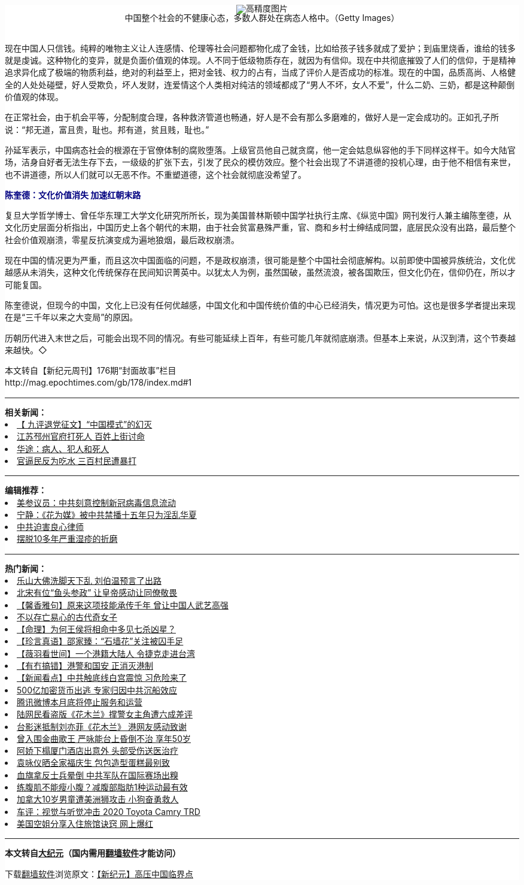  <div style="line-height: 90%; text-align: center;">  	<img src="https://i.epochtimes.com/assets/uploads/2010/06/1006130751451944-450x316.jpg" alt="" title="" width="450" b="316"  	class="size-medium wp-image-7646241" /></a><img width="14" b="12" border="0" alt="高精度图片" src="//www.epochtimes.com/images/highRes.jpg"/><br /><span class="bn12">中国整个社会的不健康心态，多数人群处在病态人格中。（Getty Images）</span></div>  <p><br />现在中国人只信钱。纯粹的唯物主义让人连感情、伦理等社会问题都物化成了金钱，比如给孩子钱多就成了爱护；到庙里烧香，谁给的钱多就是虔诚。这种物化的变异，就是负面价值观的体现。人不同于低级物质存在，就因为有信仰。现在中共彻底摧毁了人们的信仰，于是精神追求异化成了极端的物质利益，绝对的利益至上，把对金钱、权力的占有，当成了评价人是否成功的标准。现在的中国，品质高尚、人格健全的人处处碰壁，好人受欺负，坏人发财，连爱情这个人类相对纯洁的领域都成了“男人不坏，女人不爱”，什么二奶、三奶，都是这种颠倒价值观的体现。</p>
  <p>在正常社会，由于机会平等，分配制度合理，各种救济管道也畅通，好人是不会有那么多磨难的，做好人是一定会成功的。正如孔子所说：“邦无道，富且贵，耻也。邦有道，贫且贱，耻也。”</p>
  <p>孙延军表示，中国病态社会的根源在于官僚体制的腐败堕落。上级官员他自己就贪腐，他一定会姑息纵容他的手下同样这样干。如今大陆官场，洁身自好者无法生存下去，一级级的扩张下去，引发了民众的模仿效应。整个社会出现了不讲道德的投机心理，由于他不相信有来世，也不讲道德，所以人们就可以无恶不作。不重塑道德，这个社会就彻底没希望了。</p>
  <p><font color="#000080"><b>陈奎德：文化价值消失 加速红朝末路</b></font></p>
  <p>复旦大学哲学博士、曾任华东理工大学文化研究所所长，现为美国普林斯顿中国学社执行主席、《纵览中国》网刊发行人兼主编陈奎德，从文化历史层面分析指出，中国历史上各个朝代的末期，由于社会贫富悬殊严重，官、商和乡村士绅结成同盟，底层民众没有出路，最后整个社会价值观崩溃，零星反抗演变成为遍地狼烟，最后政权崩溃。</p>
  <p>现在中国的情况更为严重，而且这次中国面临的问题，不是政权崩溃，很可能是整个中国社会彻底解构。以前即使中国被异族统治，文化优越感从未消失，这种文化传统保存在民间知识菁英中。以犹太人为例，虽然国破，虽然流浪，被各国欺压，但文化仍在，信仰仍在，所以才可能复国。</p>
  <p>陈奎德说，但现今的中国，文化上已没有任何优越感，中国文化和中国传统价值的中心已经消失，情况更为可怕。这也是很多学者提出来现在是“三千年以来之大变局”的原因。</p>
  <p>历朝历代进入末世之后，可能会出现不同的情况。有些可能延续上百年，有些可能几年就彻底崩溃。但基本上来说，从汉到清，这个节奏越来越快。◇</p>
  <p>本文转自【新纪元周刊】176期“封面故事”栏目<br /><ahref=" http://mag.epochtimes.com/gb/178/index.md#1 "target="_blank"> http://mag.epochtimes.com/gb/178/index.md#1 </a> <font color=#ffffff>(http://www.dajiyuan.com)</font></p>
  	  <hr>      <strong>相关新闻：</strong>  <li><a href="/gb/10/1/3/n2774267.md#1">【 九评退党征文】“中国模式”的幻灭</a></li>  <li><a href="/gb/10/1/11/n2783278.md#1">江苏邳州官府打死人 百姓上街讨命</a></li>  <li><a href="/gb/10/1/20/n2792783.md#1">华途：病人、犯人和死人</a></li>  <li><a href="/gb/10/2/9/n2813947.md#1">官逼民反为吃水 三百村民遭暴打</a></li>  <hr>      <strong>编辑推荐：</strong>  <li><a href="/gb/20/2/22/n11887949.md#1">美参议员：中共刻意控制新冠病毒信息流动</a></li>  <li><a href="/gb/19/12/6/n11704965.md#1" target="_blank">宁静：《花为媒》被中共禁播十五年只为淫乱华夏</a></li><li><a href="/gb/9/2/9/n2422991.md?dfh#1" target="_blank">中共迫害良心律师</a></li><li><a href="/gb/16/5/27/n7938314.md#1" target="_blank">摆脱10多年严重湿疹的折磨</a></li>  <hr>    <strong>热门新闻：</strong>  <li><a href="/gb/20/8/29/n12366244.md#1">乐山大佛洗脚天下乱 刘伯温预言了出路</a></li>  <li><a href="/gb/20/9/1/n12373464.md#1">北宋有位“鱼头参政” 让皇帝感动让同僚敬畏</a></li>  <li><a href="/gb/20/9/4/n12380954.md#1">【馨香雅句】原来这项技能承传千年 曾让中国人武艺高强</a></li>  <li><a href="/gb/20/8/26/n12359365.md#1">不以存亡易心的古代奇女子</a></li>  <li><a href="/gb/20/8/10/n12318970.md#1">【命理】为何王侯将相命中多见七杀凶星？</a></li>  <li><a href="/gb/20/9/6/n12384305.md#1">【珍言真语】邵家臻：“石墙花”关注被囚手足</a></li>  <li><a href="/gb/20/9/6/n12384813.md#1">【薇羽看世间】一个港籍大陆人 令捷克走进台湾</a></li>  <li><a href="/gb/20/9/7/n12386915.md#1">【有冇搞错】港警和国安 正消灭港制</a></li>  <li><a href="/gb/20/9/5/n12383239.md#1">【新闻看点】中共触底线白宫震惊 习危险来了</a></li>  <li><a href="/gb/20/9/6/n12383819.md#1">500亿加密货币出逃 专家归因中共沉船效应</a></li>  <li><a href="/gb/20/9/6/n12384093.md#1">腾讯微博本月底将停止服务和运营</a></li>  <li><a href="/gb/20/9/6/n12384714.md#1">陆网民看盗版《花木兰》撑警女主角遭六成差评</a></li>  <li><a href="/gb/20/9/5/n12383230.md#1">台影迷抵制刘亦菲《花木兰》 港网友感动致谢</a></li>  <li><a href="/gb/20/9/6/n12383538.md#1">曾入围金曲歌王 严咏能台上昏倒不治 享年50岁</a></li>  <li><a href="/gb/20/9/7/n12385497.md#1">阿娇下榻厦门酒店出意外 头部受伤送医治疗</a></li>  <li><a href="/gb/20/9/6/n12384834.md#1">袁咏仪晒全家福庆生 包包造型蛋糕最别致</a></li>  <li><a href="/gb/20/9/6/n12383740.md#1">血旗拿反士兵晕倒 中共军队在国际赛场出糗</a></li>  <li><a href="/gb/20/9/4/n12381103.md#1">练腹肌不能瘦小腹？减腹部脂肪1种运动最有效</a></li>  <li><a href="/gb/20/9/6/n12383875.md#1">加拿大10岁男童遭美洲狮攻击 小狗奋勇救人</a></li>  <li><a href="/gb/20/9/5/n12382103.md#1">车评：视觉与听觉冲击 2020 Toyota Camry TRD</a></li>  <li><a href="/gb/20/9/6/n12383992.md#1">美国空姐分享入住旅馆诀窍 网上爆红</a></li>  <hr>    <strong>本文转自<a href="https://www.epochtimes.com">大纪元</a>（国内需用<a href="https://github.com/bannedbook/fanqiang/wiki">翻墙软件</a>才能访问）</strong><p>下载<a href="https://github.com/bannedbook/fanqiang/wiki">翻墙软件</a>浏览原文：<a href="https://www.epochtimes.com/gb/10/6/13/n2936805.htm">【新纪元】高压中国临界点</a></p>